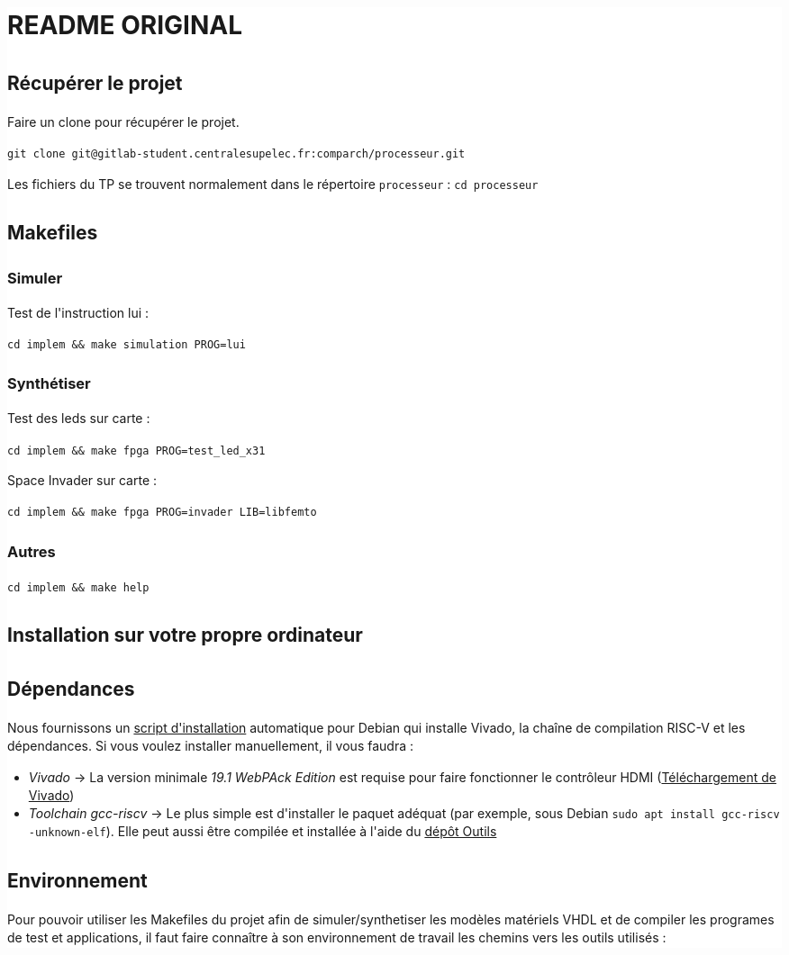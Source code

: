 
README ORIGINAL
===============

Récupérer le projet
---------------------
Faire un clone pour récupérer le projet.

`git clone git@gitlab-student.centralesupelec.fr:comparch/processeur.git`

Les fichiers du TP se trouvent normalement dans le répertoire `processeur` : `cd processeur`

Makefiles
---------


### Simuler

Test de l'instruction lui :

`cd implem && make simulation PROG=lui `

### Synthétiser

Test des leds sur carte : 

`cd implem && make fpga PROG=test_led_x31`

Space Invader sur carte :

`cd implem && make fpga PROG=invader LIB=libfemto`

### Autres

`cd implem && make help`


Installation sur votre propre ordinateur
----------------------------------------

## Dépendances

Nous fournissons un [script d'installation](https://gitlab-student.centralesupelec.fr/comparch/processeur/-/blob/master/install.sh) automatique pour Debian qui installe Vivado, la chaîne de compilation RISC-V et les dépendances. Si vous voulez installer manuellement, il vous faudra :
* *Vivado* -> La version minimale *19.1 WebPAck Edition* est requise pour faire fonctionner le contrôleur HDMI ([Téléchargement de Vivado](https://www.xilinx.com/support/download.html))
* *Toolchain gcc-riscv* -> Le plus simple est d'installer le paquet adéquat (par exemple, sous Debian `sudo apt install gcc-riscv-unknown-elf`). Elle peut aussi être compilée et installée à l'aide du [dépôt Outils](https://gricad-gitlab.univ-grenoble-alpes.fr/riscv-ens/outils)

## Environnement

Pour pouvoir utiliser les Makefiles du projet afin de simuler/synthetiser les modèles matériels VHDL et de compiler les programes de test et applications, il faut faire connaître à son environnement de travail les chemins vers les outils utilisés :
